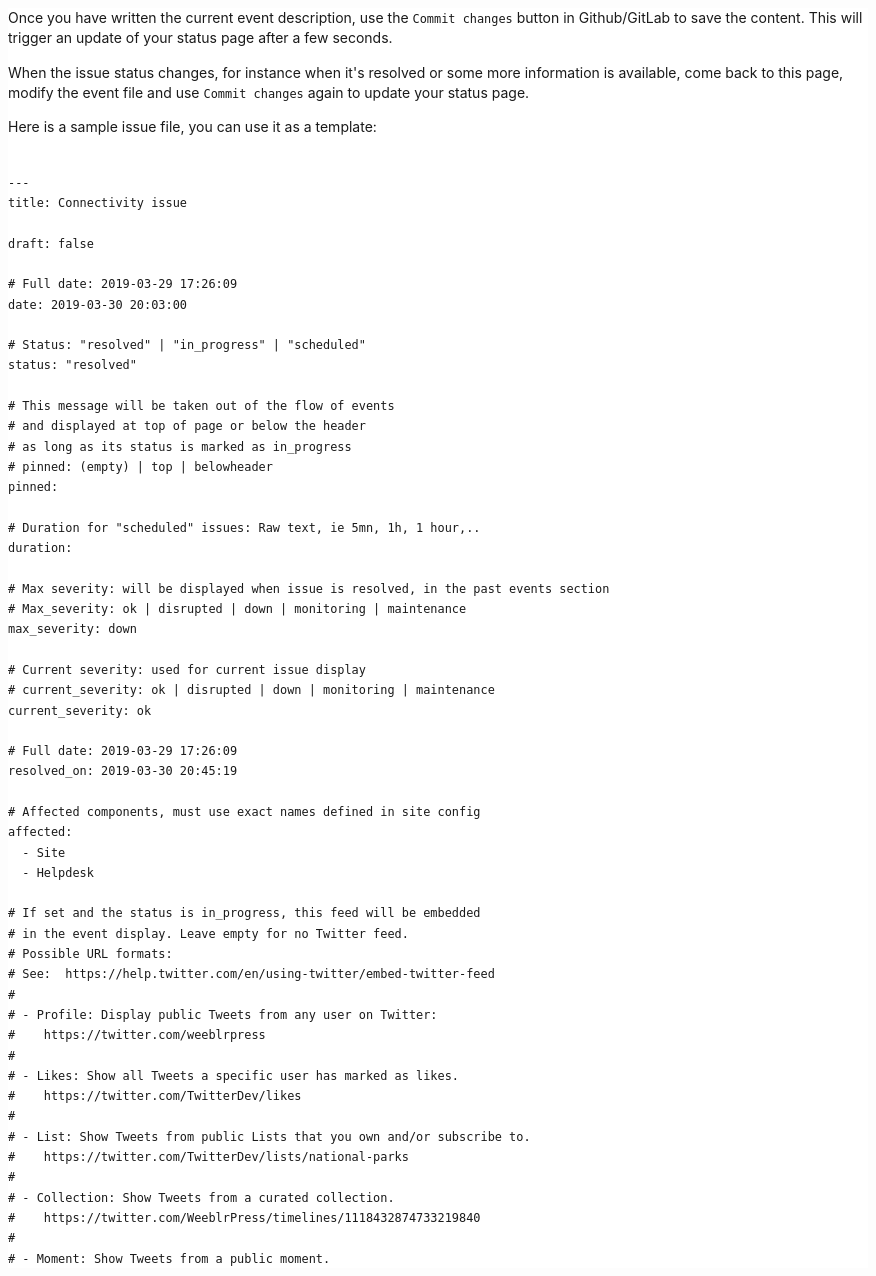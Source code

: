Once you have written the current event description, use the `Commit changes` button in Github/GitLab to save the content. This will trigger an update of your status page after a few seconds.

When the issue status changes, for instance when it's resolved or some more information is available, come back to this page, modify the event file and use `Commit changes` again to update your status page.

Here is a sample issue file, you can use it as a template:


````

---
title: Connectivity issue

draft: false

# Full date: 2019-03-29 17:26:09
date: 2019-03-30 20:03:00

# Status: "resolved" | "in_progress" | "scheduled"
status: "resolved"

# This message will be taken out of the flow of events
# and displayed at top of page or below the header
# as long as its status is marked as in_progress
# pinned: (empty) | top | belowheader
pinned: 

# Duration for "scheduled" issues: Raw text, ie 5mn, 1h, 1 hour,..
duration:

# Max severity: will be displayed when issue is resolved, in the past events section
# Max_severity: ok | disrupted | down | monitoring | maintenance
max_severity: down

# Current severity: used for current issue display
# current_severity: ok | disrupted | down | monitoring | maintenance
current_severity: ok

# Full date: 2019-03-29 17:26:09
resolved_on: 2019-03-30 20:45:19

# Affected components, must use exact names defined in site config
affected:
  - Site
  - Helpdesk

# If set and the status is in_progress, this feed will be embedded
# in the event display. Leave empty for no Twitter feed.
# Possible URL formats:
# See:  https://help.twitter.com/en/using-twitter/embed-twitter-feed
#
# - Profile: Display public Tweets from any user on Twitter:
#    https://twitter.com/weeblrpress
#  
# - Likes: Show all Tweets a specific user has marked as likes.
#    https://twitter.com/TwitterDev/likes
#
# - List: Show Tweets from public Lists that you own and/or subscribe to.
#    https://twitter.com/TwitterDev/lists/national-parks
# 
# - Collection: Show Tweets from a curated collection.
#    https://twitter.com/WeeblrPress/timelines/1118432874733219840
#
# - Moment: Show Tweets from a public moment.
````